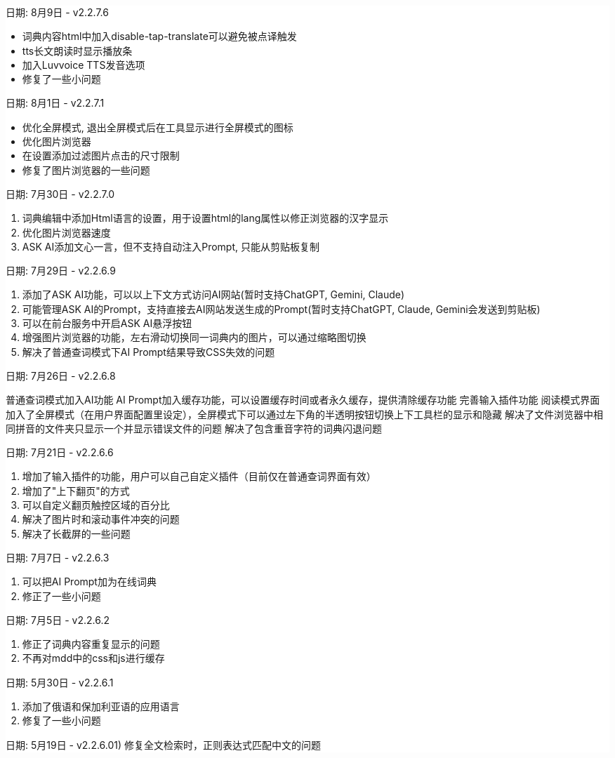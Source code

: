 日期: 8月9日 - v2.2.7.6
- 词典内容html中加入disable-tap-translate可以避免被点译触发
- tts长文朗读时显示播放条
- 加入Luvvoice TTS发音选项
- 修复了一些小问题

日期: 8月1日 - v2.2.7.1
- 优化全屏模式, 退出全屏模式后在工具显示进行全屏模式的图标
- 优化图片浏览器
- 在设置添加过滤图片点击的尺寸限制
- 修复了图片浏览器的一些问题

日期: 7月30日 - v2.2.7.0
1. 词典编辑中添加Html语言的设置，用于设置html的lang属性以修正浏览器的汉字显示
2. 优化图片浏览器速度
3. ASK AI添加文心一言，但不支持自动注入Prompt, 只能从剪贴板复制

日期: 7月29日 - v2.2.6.9
1. 添加了ASK AI功能，可以以上下文方式访问AI网站(暂时支持ChatGPT, Gemini, Claude)
2. 可能管理ASK AI的Prompt，支持直接去AI网站发送生成的Prompt(暂时支持ChatGPT, Claude, Gemini会发送到剪贴板)
3. 可以在前台服务中开启ASK AI悬浮按钮
4. 增强图片浏览器的功能，左右滑动切换同一词典内的图片，可以通过缩略图切换
5. 解决了普通查词模式下AI Prompt结果导致CSS失效的问题


日期: 7月26日 - v2.2.6.8

普通查词模式加入AI功能
AI Prompt加入缓存功能，可以设置缓存时间或者永久缓存，提供清除缓存功能
完善输入插件功能
阅读模式界面加入了全屏模式（在用户界面配置里设定），全屏模式下可以通过左下角的半透明按钮切换上下工具栏的显示和隐藏
解决了文件浏览器中相同拼音的文件夹只显示一个并显示错误文件的问题
解决了包含重音字符的词典闪退问题

日期: 7月21日 - v2.2.6.6

1. 增加了输入插件的功能，用户可以自己自定义插件（目前仅在普通查词界面有效）
2. 增加了"上下翻页"的方式
3. 可以自定义翻页触控区域的百分比
4. 解决了图片时和滚动事件冲突的问题
5. 解决了长截屏的一些问题

日期: 7月7日 - v2.2.6.3

1) 可以把AI Prompt加为在线词典
2) 修正了一些小问题

日期: 7月5日 - v2.2.6.2

1) 修正了词典内容重复显示的问题
2) 不再对mdd中的css和js进行缓存

日期: 5月30日 - v2.2.6.1

1) 添加了俄语和保加利亚语的应用语言
2) 修复了一些小问题


日期: 5月19日 - v2.2.6.01) 修复全文检索时，正则表达式匹配中文的问题

